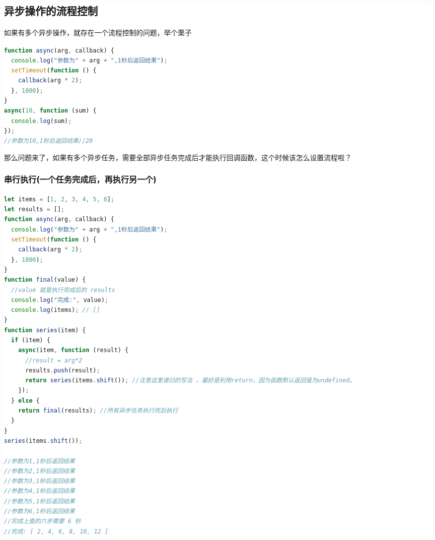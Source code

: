 ## 异步操作的流程控制

如果有多个异步操作，就存在一个流程控制的问题，举个栗子

```javascript
function async(arg, callback) {
  console.log("参数为" + arg + ",1秒后返回结果");
  setTimeout(function () {
    callback(arg * 2);
  }, 1000);
}
async(10, function (sum) {
  console.log(sum);
});
//参数为10,1秒后返回结果//20
```

那么问题来了，如果有多个异步任务，需要全部异步任务完成后才能执行回调函数，这个时候该怎么设置流程啦？

### 串行执行(一个任务完成后，再执行另一个)

```javascript
let items = [1, 2, 3, 4, 5, 6];
let results = [];
function async(arg, callback) {
  console.log("参数为" + arg + ",1秒后返回结果");
  setTimeout(function () {
    callback(arg * 2);
  }, 1000);
}
function final(value) {
  //value 就是执行完成后的 results
  console.log("完成:", value);
  console.log(items); // []
}
function series(item) {
  if (item) {
    async(item, function (result) {
      //result = arg*2
      results.push(result);
      return series(items.shift()); //注意这里递归的写法 ，最好是利用return，因为函数默认返回值为undefined。
    });
  } else {
    return final(results); //所有异步任务执行完后执行
  }
}
series(items.shift());

//参数为1,1秒后返回结果
//参数为2,1秒后返回结果
//参数为3,1秒后返回结果
//参数为4,1秒后返回结果
//参数为5,1秒后返回结果
//参数为6,1秒后返回结果
//完成上面的六步需要 6 秒
//完成: [ 2, 4, 6, 8, 10, 12 ]
```
